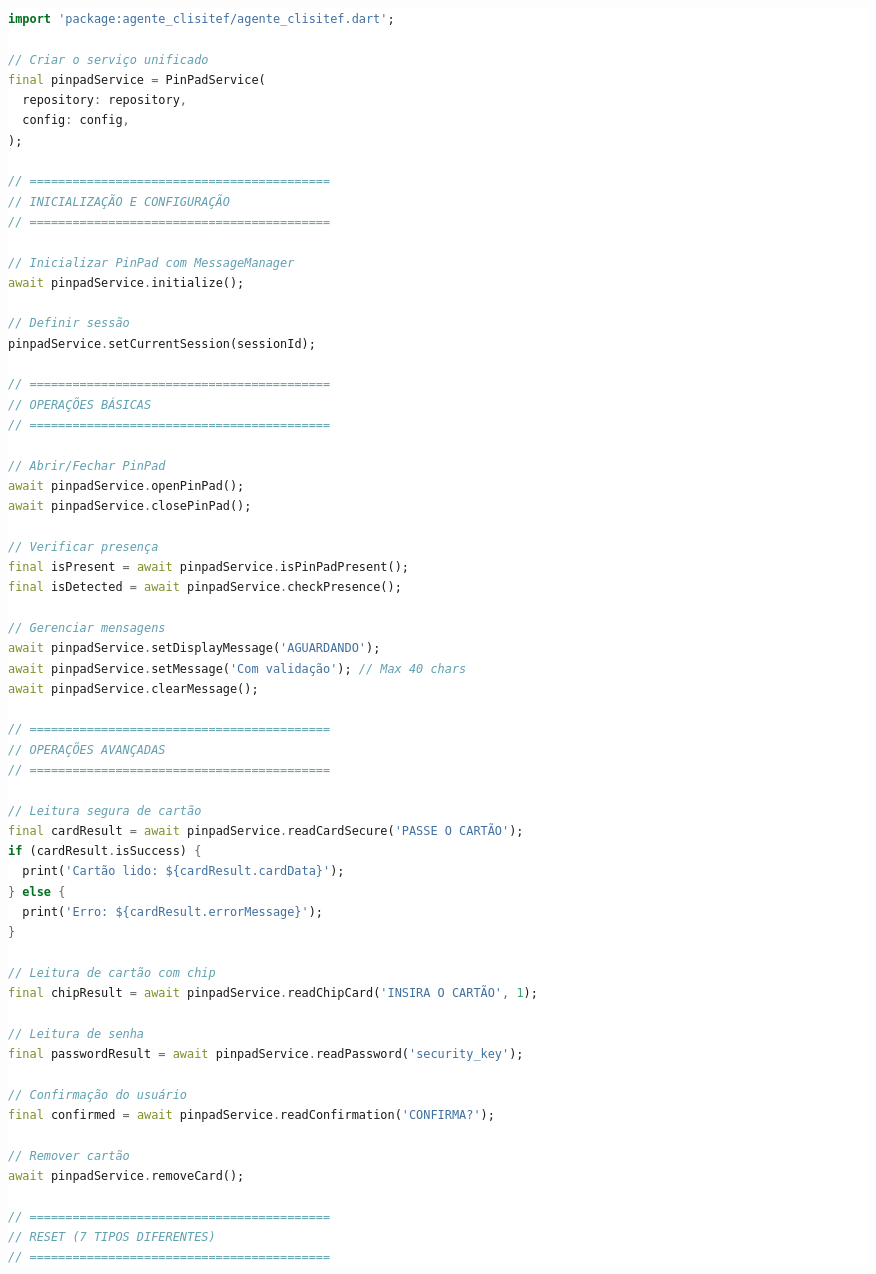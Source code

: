 ```dart
import 'package:agente_clisitef/agente_clisitef.dart';

// Criar o serviço unificado
final pinpadService = PinPadService(
  repository: repository,
  config: config,
);

// ==========================================
// INICIALIZAÇÃO E CONFIGURAÇÃO
// ==========================================

// Inicializar PinPad com MessageManager
await pinpadService.initialize();

// Definir sessão
pinpadService.setCurrentSession(sessionId);

// ==========================================
// OPERAÇÕES BÁSICAS
// ==========================================

// Abrir/Fechar PinPad
await pinpadService.openPinPad();
await pinpadService.closePinPad();

// Verificar presença
final isPresent = await pinpadService.isPinPadPresent();
final isDetected = await pinpadService.checkPresence();

// Gerenciar mensagens
await pinpadService.setDisplayMessage('AGUARDANDO');
await pinpadService.setMessage('Com validação'); // Max 40 chars
await pinpadService.clearMessage();

// ==========================================
// OPERAÇÕES AVANÇADAS
// ==========================================

// Leitura segura de cartão
final cardResult = await pinpadService.readCardSecure('PASSE O CARTÃO');
if (cardResult.isSuccess) {
  print('Cartão lido: ${cardResult.cardData}');
} else {
  print('Erro: ${cardResult.errorMessage}');
}

// Leitura de cartão com chip
final chipResult = await pinpadService.readChipCard('INSIRA O CARTÃO', 1);

// Leitura de senha
final passwordResult = await pinpadService.readPassword('security_key');

// Confirmação do usuário
final confirmed = await pinpadService.readConfirmation('CONFIRMA?');

// Remover cartão
await pinpadService.removeCard();

// ==========================================
// RESET (7 TIPOS DIFERENTES)
// ==========================================

```